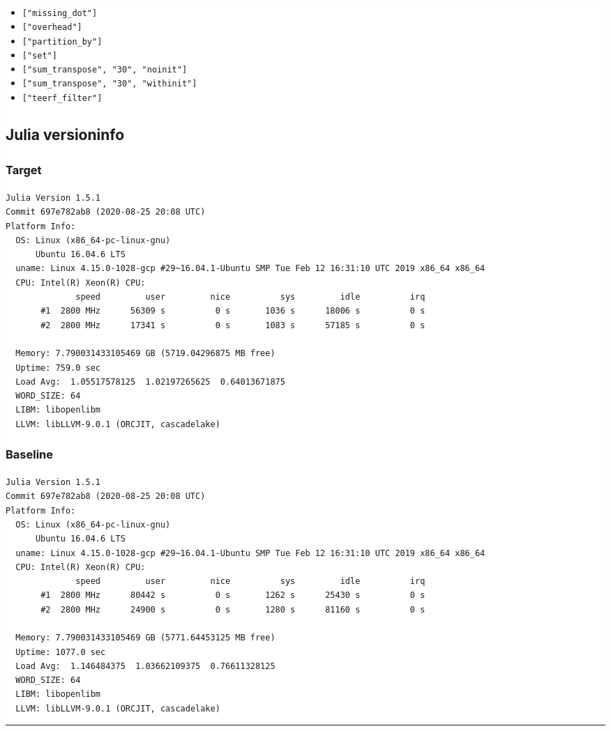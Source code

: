 - `["missing_dot"]`
- `["overhead"]`
- `["partition_by"]`
- `["set"]`
- `["sum_transpose", "30", "noinit"]`
- `["sum_transpose", "30", "withinit"]`
- `["teerf_filter"]`

## Julia versioninfo

### Target
```
Julia Version 1.5.1
Commit 697e782ab8 (2020-08-25 20:08 UTC)
Platform Info:
  OS: Linux (x86_64-pc-linux-gnu)
      Ubuntu 16.04.6 LTS
  uname: Linux 4.15.0-1028-gcp #29~16.04.1-Ubuntu SMP Tue Feb 12 16:31:10 UTC 2019 x86_64 x86_64
  CPU: Intel(R) Xeon(R) CPU: 
              speed         user         nice          sys         idle          irq
       #1  2800 MHz      56309 s          0 s       1036 s      18006 s          0 s
       #2  2800 MHz      17341 s          0 s       1083 s      57185 s          0 s
       
  Memory: 7.790031433105469 GB (5719.04296875 MB free)
  Uptime: 759.0 sec
  Load Avg:  1.05517578125  1.02197265625  0.64013671875
  WORD_SIZE: 64
  LIBM: libopenlibm
  LLVM: libLLVM-9.0.1 (ORCJIT, cascadelake)
```

### Baseline
```
Julia Version 1.5.1
Commit 697e782ab8 (2020-08-25 20:08 UTC)
Platform Info:
  OS: Linux (x86_64-pc-linux-gnu)
      Ubuntu 16.04.6 LTS
  uname: Linux 4.15.0-1028-gcp #29~16.04.1-Ubuntu SMP Tue Feb 12 16:31:10 UTC 2019 x86_64 x86_64
  CPU: Intel(R) Xeon(R) CPU: 
              speed         user         nice          sys         idle          irq
       #1  2800 MHz      80442 s          0 s       1262 s      25430 s          0 s
       #2  2800 MHz      24900 s          0 s       1280 s      81160 s          0 s
       
  Memory: 7.790031433105469 GB (5771.64453125 MB free)
  Uptime: 1077.0 sec
  Load Avg:  1.146484375  1.03662109375  0.76611328125
  WORD_SIZE: 64
  LIBM: libopenlibm
  LLVM: libLLVM-9.0.1 (ORCJIT, cascadelake)
```

---